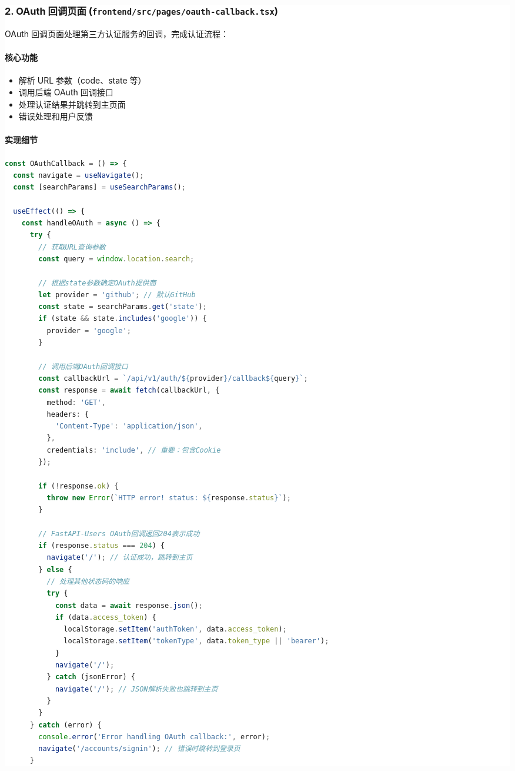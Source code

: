 ### 2. OAuth 回调页面 (`frontend/src/pages/oauth-callback.tsx`)

OAuth 回调页面处理第三方认证服务的回调，完成认证流程：

#### 核心功能
- 解析 URL 参数（code、state 等）
- 调用后端 OAuth 回调接口
- 处理认证结果并跳转到主页面
- 错误处理和用户反馈

#### 实现细节

```typescript
const OAuthCallback = () => {
  const navigate = useNavigate();
  const [searchParams] = useSearchParams();

  useEffect(() => {
    const handleOAuth = async () => {
      try {
        // 获取URL查询参数
        const query = window.location.search;

        // 根据state参数确定OAuth提供商
        let provider = 'github'; // 默认GitHub
        const state = searchParams.get('state');
        if (state && state.includes('google')) {
          provider = 'google';
        }

        // 调用后端OAuth回调接口
        const callbackUrl = `/api/v1/auth/${provider}/callback${query}`;
        const response = await fetch(callbackUrl, {
          method: 'GET',
          headers: {
            'Content-Type': 'application/json',
          },
          credentials: 'include', // 重要：包含Cookie
        });

        if (!response.ok) {
          throw new Error(`HTTP error! status: ${response.status}`);
        }

        // FastAPI-Users OAuth回调返回204表示成功
        if (response.status === 204) {
          navigate('/'); // 认证成功，跳转到主页
        } else {
          // 处理其他状态码的响应
          try {
            const data = await response.json();
            if (data.access_token) {
              localStorage.setItem('authToken', data.access_token);
              localStorage.setItem('tokenType', data.token_type || 'bearer');
            }
            navigate('/');
          } catch (jsonError) {
            navigate('/'); // JSON解析失败也跳转到主页
          }
        }
      } catch (error) {
        console.error('Error handling OAuth callback:', error);
        navigate('/accounts/signin'); // 错误时跳转到登录页
      }
```